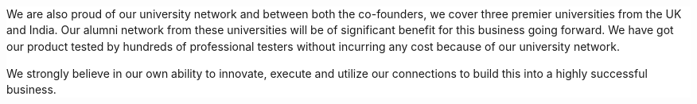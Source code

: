 We are also proud of our university network and between both the co-founders, we cover three premier universities from the UK and India. Our alumni network from these universities will be of significant benefit for this business going forward. We have got our product tested by hundreds of professional testers without incurring any cost because of our university network.

We strongly believe in our own ability to innovate, execute and utilize our connections to build this into a highly successful business.

